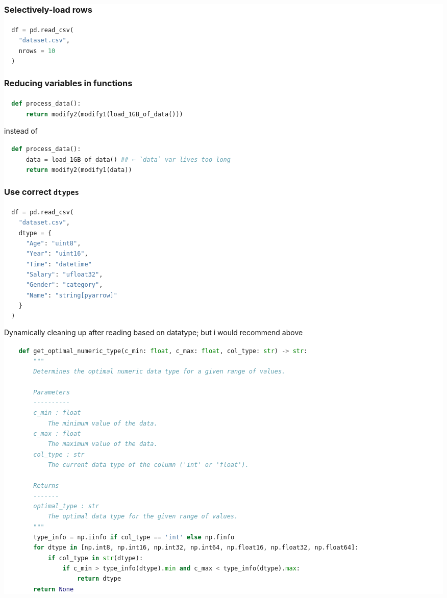 ### Selectively-load rows

```python
  df = pd.read_csv(
    "dataset.csv",
    nrows = 10
  )
```

### Reducing variables in functions

```python
  def process_data():
      return modify2(modify1(load_1GB_of_data()))
```

instead of
```python
  def process_data():
      data = load_1GB_of_data() ## ← `data` var lives too long
      return modify2(modify1(data))
```

### Use correct `dtypes`

```python
  df = pd.read_csv(
    "dataset.csv",
    dtype = {
      "Age": "uint8",
      "Year": "uint16",
      "Time": "datetime"
      "Salary": "ufloat32",
      "Gender": "category",
      "Name": "string[pyarrow]"
    }
  )
```

Dynamically cleaning up after reading based on datatype; but i would recommend above

```python
    def get_optimal_numeric_type(c_min: float, c_max: float, col_type: str) -> str:
        """
        Determines the optimal numeric data type for a given range of values.

        Parameters
        ----------
        c_min : float
            The minimum value of the data.
        c_max : float
            The maximum value of the data.
        col_type : str
            The current data type of the column ('int' or 'float').

        Returns
        -------
        optimal_type : str
            The optimal data type for the given range of values.
        """
        type_info = np.iinfo if col_type == 'int' else np.finfo
        for dtype in [np.int8, np.int16, np.int32, np.int64, np.float16, np.float32, np.float64]:
            if col_type in str(dtype):
                if c_min > type_info(dtype).min and c_max < type_info(dtype).max:
                    return dtype
        return None

```